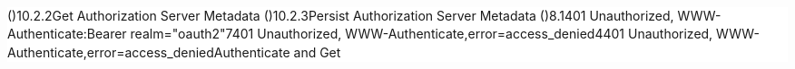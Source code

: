 ()</text></g><g class="message" data-participant-1="ProxyAuthzServer" data-participant-2="AuthzServer"><polygon fill="#181818" points="2694.4688,1451.2383,2704.4688,1455.2383,2694.4688,1459.2383,2698.4688,1455.2383" style="stroke:#181818;stroke-width:1;"/><line style="stroke:#181818;stroke-width:1;" x1="2182.1875" x2="2700.4688" y1="1455.2383" y2="1455.2383"/><text fill="#000000" font-family="sans-serif" font-size="13" font-weight="bold" lengthAdjust="spacing" textLength="40.7266" x="2189.1875" y="1450.4961">10.2.2</text><text fill="#000000" font-family="sans-serif" font-size="13" lengthAdjust="spacing" textLength="229.4805" x="2234.0273" y="1450.4961">Get Authorization Server Metadata ()</text></g><g class="message" data-participant-1="ProxyAuthzServer" data-participant-2="ProxyAuthzServer"><line style="stroke:#181818;stroke-width:1;" x1="2182.1875" x2="2224.1875" y1="1484.5488" y2="1484.5488"/><line style="stroke:#181818;stroke-width:1;" x1="2224.1875" x2="2224.1875" y1="1484.5488" y2="1497.5488"/><line style="stroke:#181818;stroke-width:1;" x1="2183.1875" x2="2224.1875" y1="1497.5488" y2="1497.5488"/><polygon fill="#181818" points="2193.1875,1493.5488,2183.1875,1497.5488,2193.1875,1501.5488,2189.1875,1497.5488" style="stroke:#181818;stroke-width:1;"/><text fill="#000000" font-family="sans-serif" font-size="13" font-weight="bold" lengthAdjust="spacing" textLength="40.7266" x="2189.1875" y="1479.8066">10.2.3</text><text fill="#000000" font-family="sans-serif" font-size="13" lengthAdjust="spacing" textLength="249.6025" x="2234.0273" y="1479.8066">Persist Authorization Server Metadata ()</text></g><g class="message" data-participant-1="ProxyAuthzServer" data-participant-2="Gtw"><polygon fill="#181818" points="1659.7593,1507.5488,1649.7593,1511.5488,1659.7593,1515.5488,1655.7593,1511.5488" style="stroke:#181818;stroke-width:1;"/><line style="stroke:#181818;stroke-width:1;stroke-dasharray:2.0,2.0;" x1="1653.7593" x2="2181.1875" y1="1511.5488" y2="1511.5488"/></g><g class="message" data-participant-1="Gtw" data-participant-2="MCPServer"><polygon fill="#181818" points="1338.873,1559.1699,1328.873,1563.1699,1338.873,1567.1699,1334.873,1563.1699" style="stroke:#181818;stroke-width:1;"/><line style="stroke:#181818;stroke-width:1;stroke-dasharray:2.0,2.0;" x1="1332.873" x2="1647.7593" y1="1563.1699" y2="1563.1699"/><text fill="#000000" font-family="sans-serif" font-size="13" font-style="italic" font-weight="bold" lengthAdjust="spacing" textLength="20.3633" x="1344.873" y="1543.1172">8.1</text><text fill="#000000" font-family="sans-serif" font-size="13" font-style="italic" lengthAdjust="spacing" textLength="247.0317" x="1369.3496" y="1543.1172">401 Unauthorized, WWW-Authenticate:</text><text fill="#000000" font-family="sans-serif" font-size="13" font-style="italic" lengthAdjust="spacing" textLength="143.9585" x="1377.7793" y="1558.4277">Bearer realm="oauth2"</text></g><g class="message" data-participant-1="MCPServer" data-participant-2="MCPClient"><polygon fill="#181818" points="1055.1523,1603.791,1045.1523,1607.791,1055.1523,1611.791,1051.1523,1607.791" style="stroke:#181818;stroke-width:1;"/><line style="stroke:#181818;stroke-width:1;stroke-dasharray:2.0,2.0;" x1="1049.1523" x2="1326.873" y1="1607.791" y2="1607.791"/><text fill="#000000" font-family="sans-serif" font-size="13" font-style="italic" font-weight="bold" lengthAdjust="spacing" textLength="8.5757" x="1061.1523" y="1587.7383">7</text><text fill="#000000" font-family="sans-serif" font-size="13" font-style="italic" lengthAdjust="spacing" textLength="247.0317" x="1073.8413" y="1587.7383">401 Unauthorized, WWW-Authenticate,</text><text fill="#000000" font-family="sans-serif" font-size="13" font-style="italic" lengthAdjust="spacing" textLength="131.6885" x="1094.0586" y="1603.0488">error=access_denied</text></g><g class="message" data-participant-1="MCPClient" data-participant-2="Agent"><polygon fill="#181818" points="660.1699,1648.4121,650.1699,1652.4121,660.1699,1656.4121,656.1699,1652.4121" style="stroke:#181818;stroke-width:1;"/><line style="stroke:#181818;stroke-width:1;stroke-dasharray:2.0,2.0;" x1="654.1699" x2="1043.1523" y1="1652.4121" y2="1652.4121"/><text fill="#000000" font-family="sans-serif" font-size="13" font-style="italic" font-weight="bold" lengthAdjust="spacing" textLength="8.5757" x="666.1699" y="1632.3594">4</text><text fill="#000000" font-family="sans-serif" font-size="13" font-style="italic" lengthAdjust="spacing" textLength="247.0317" x="678.8589" y="1632.3594">401 Unauthorized, WWW-Authenticate,</text><text fill="#000000" font-family="sans-serif" font-size="13" font-style="italic" lengthAdjust="spacing" textLength="131.6885" x="699.0762" y="1647.6699">error=access_denied</text></g><rect fill="#FFFFFF" height="3" style="stroke:#FFFFFF;stroke-width:1;" width="3354.5073" x="0" y="1680.4785"/><line style="stroke:#696969;stroke-width:0.5;" x1="0" x2="3354.5073" y1="1680.4785" y2="1680.4785"/><line style="stroke:#696969;stroke-width:0.5;" x1="0" x2="3354.5073" y1="1683.4785" y2="1683.4785"/><rect fill="#FFFFFF" height="22.1328" style="stroke:#696969;stroke-width:1;" width="301.5547" x="1526.4763" y="1670.4121"/><text fill="#000000" font-family="sans-serif" font-size="12" font-style="italic" font-weight="bold" lengthAdjust="spacing" textLength="184.7227" x="1583.8923" y="1686.0137">Authenticate and Get